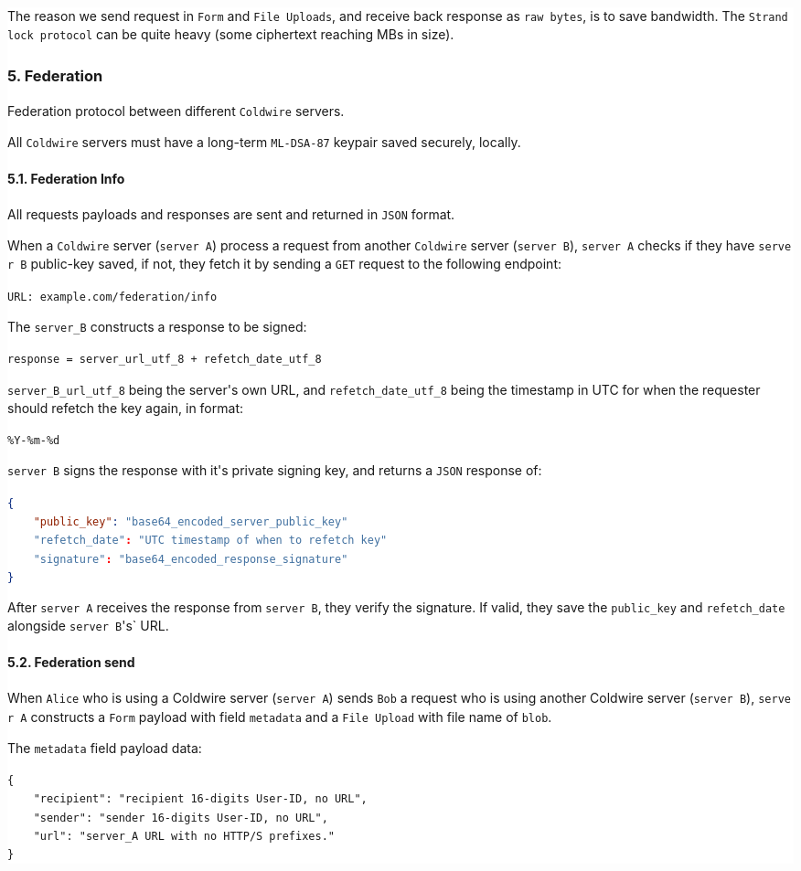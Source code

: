 The reason we send request in `Form` and `File Uploads`, and receive back response as `raw bytes`, is to save bandwidth. 
The `Strandlock protocol` can be quite heavy (some ciphertext reaching MBs in size).



### 5. Federation
Federation protocol between different `Coldwire` servers.

All `Coldwire` servers must have a long-term `ML-DSA-87` keypair saved securely, locally.

#### 5.1. Federation Info
All requests payloads and responses are sent and returned in `JSON` format.

When a `Coldwire` server (`server A`) process a request from another `Coldwire` server (`server B`), `server A` checks if they have `server B` public-key saved, if not, they fetch it by sending a `GET` request to the following endpoint:
```
URL: example.com/federation/info
```

The `server_B` constructs a response to be signed:
```
response = server_url_utf_8 + refetch_date_utf_8
```
`server_B_url_utf_8` being the server's own URL, and `refetch_date_utf_8` being the timestamp in UTC for when the requester should refetch the key again, in format:
```
%Y-%m-%d
```

`server B` signs the response with it's private signing key, and returns a `JSON` response of:
```json
{
    "public_key": "base64_encoded_server_public_key"
    "refetch_date": "UTC timestamp of when to refetch key"
    "signature": "base64_encoded_response_signature"
}
```

After `server A` receives the response from `server B`, they verify the signature. If valid, they save the `public_key` and `refetch_date` alongside `server B`'s` URL.


#### 5.2. Federation send
When `Alice` who is using a Coldwire server (`server A`) sends `Bob` a request who is using another Coldwire server (`server B`), `server A` constructs a `Form` payload with field `metadata` and a `File Upload` with file name of `blob`.

The `metadata` field payload data:
```
{
    "recipient": "recipient 16-digits User-ID, no URL",
    "sender": "sender 16-digits User-ID, no URL",
    "url": "server_A URL with no HTTP/S prefixes."
}
```
